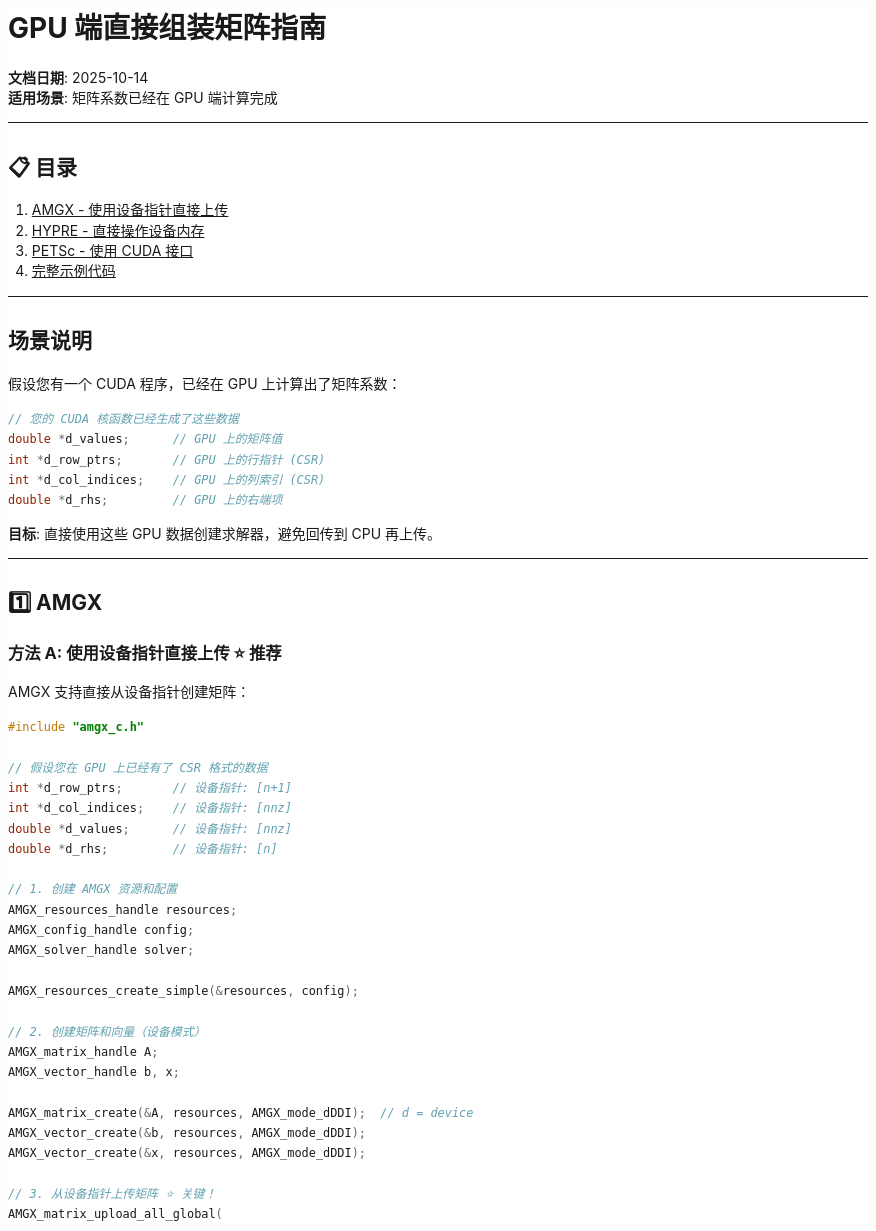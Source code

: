 # GPU 端直接组装矩阵指南

**文档日期**: 2025-10-14  
**适用场景**: 矩阵系数已经在 GPU 端计算完成

---

## 📋 目录

1. [AMGX - 使用设备指针直接上传](#1-amgx)
2. [HYPRE - 直接操作设备内存](#2-hypre)
3. [PETSc - 使用 CUDA 接口](#3-petsc)
4. [完整示例代码](#4-完整示例)

---

## 场景说明

假设您有一个 CUDA 程序，已经在 GPU 上计算出了矩阵系数：

```cpp
// 您的 CUDA 核函数已经生成了这些数据
double *d_values;      // GPU 上的矩阵值
int *d_row_ptrs;       // GPU 上的行指针 (CSR)
int *d_col_indices;    // GPU 上的列索引 (CSR)
double *d_rhs;         // GPU 上的右端项
```

**目标**: 直接使用这些 GPU 数据创建求解器，避免回传到 CPU 再上传。

---

## 1️⃣ AMGX

### 方法 A: 使用设备指针直接上传 ⭐ 推荐

AMGX 支持直接从设备指针创建矩阵：

```cpp
#include "amgx_c.h"

// 假设您在 GPU 上已经有了 CSR 格式的数据
int *d_row_ptrs;       // 设备指针: [n+1]
int *d_col_indices;    // 设备指针: [nnz]
double *d_values;      // 设备指针: [nnz]
double *d_rhs;         // 设备指针: [n]

// 1. 创建 AMGX 资源和配置
AMGX_resources_handle resources;
AMGX_config_handle config;
AMGX_solver_handle solver;

AMGX_resources_create_simple(&resources, config);

// 2. 创建矩阵和向量（设备模式）
AMGX_matrix_handle A;
AMGX_vector_handle b, x;

AMGX_matrix_create(&A, resources, AMGX_mode_dDDI);  // d = device
AMGX_vector_create(&b, resources, AMGX_mode_dDDI);
AMGX_vector_create(&x, resources, AMGX_mode_dDDI);

// 3. 从设备指针上传矩阵 ⭐ 关键！
AMGX_matrix_upload_all_global(
```
